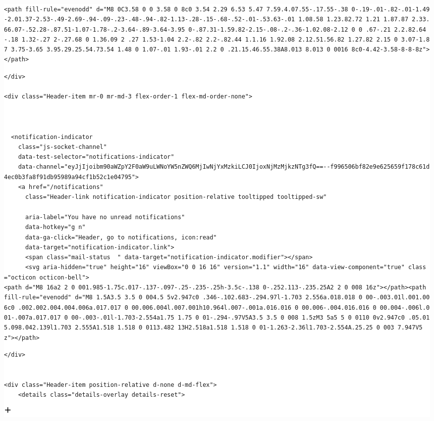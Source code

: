     <path fill-rule="evenodd" d="M8 0C3.58 0 0 3.58 0 8c0 3.54 2.29 6.53 5.47 7.59.4.07.55-.17.55-.38 0-.19-.01-.82-.01-1.49-2.01.37-2.53-.49-2.69-.94-.09-.23-.48-.94-.82-1.13-.28-.15-.68-.52-.01-.53.63-.01 1.08.58 1.23.82.72 1.21 1.87.87 2.33.66.07-.52.28-.87.51-1.07-1.78-.2-3.64-.89-3.64-3.95 0-.87.31-1.59.82-2.15-.08-.2-.36-1.02.08-2.12 0 0 .67-.21 2.2.82.64-.18 1.32-.27 2-.27.68 0 1.36.09 2 .27 1.53-1.04 2.2-.82 2.2-.82.44 1.1.16 1.92.08 2.12.51.56.82 1.27.82 2.15 0 3.07-1.87 3.75-3.65 3.95.29.25.54.73.54 1.48 0 1.07-.01 1.93-.01 2.2 0 .21.15.46.55.38A8.013 8.013 0 0016 8c0-4.42-3.58-8-8-8z"></path>
</svg>
</a>

    </div>

    <div class="Header-item mr-0 mr-md-3 flex-order-1 flex-md-order-none">
        


      <notification-indicator
        class="js-socket-channel"
        data-test-selector="notifications-indicator"
        data-channel="eyJjIjoibm90aWZpY2F0aW9uLWNoYW5nZWQ6MjIwNjYxMzkiLCJ0IjoxNjMzMjkzNTg3fQ==--f996506bf82e9e625659f178c61d4ec0b3fa8f91db95989a94cf1b52c1e04795">
        <a href="/notifications"
          class="Header-link notification-indicator position-relative tooltipped tooltipped-sw"
          
          aria-label="You have no unread notifications"
          data-hotkey="g n"
          data-ga-click="Header, go to notifications, icon:read"
          data-target="notification-indicator.link">
          <span class="mail-status  " data-target="notification-indicator.modifier"></span>
          <svg aria-hidden="true" height="16" viewBox="0 0 16 16" version="1.1" width="16" data-view-component="true" class="octicon octicon-bell">
    <path d="M8 16a2 2 0 001.985-1.75c.017-.137-.097-.25-.235-.25h-3.5c-.138 0-.252.113-.235.25A2 2 0 008 16z"></path><path fill-rule="evenodd" d="M8 1.5A3.5 3.5 0 004.5 5v2.947c0 .346-.102.683-.294.97l-1.703 2.556a.018.018 0 00-.003.01l.001.006c0 .002.002.004.004.006a.017.017 0 00.006.004l.007.001h10.964l.007-.001a.016.016 0 00.006-.004.016.016 0 00.004-.006l.001-.007a.017.017 0 00-.003-.01l-1.703-2.554a1.75 1.75 0 01-.294-.97V5A3.5 3.5 0 008 1.5zM3 5a5 5 0 0110 0v2.947c0 .05.015.098.042.139l1.703 2.555A1.518 1.518 0 0113.482 13H2.518a1.518 1.518 0 01-1.263-2.36l1.703-2.554A.25.25 0 003 7.947V5z"></path>
</svg>
        </a>
      </notification-indicator>

    </div>


    <div class="Header-item position-relative d-none d-md-flex">
        <details class="details-overlay details-reset">
  <summary
    class="Header-link"
    aria-label="Create new…"
    data-hydro-click="{&quot;event_type&quot;:&quot;analytics.event&quot;,&quot;payload&quot;:{&quot;category&quot;:&quot;Header&quot;,&quot;action&quot;:&quot;create new&quot;,&quot;label&quot;:&quot;icon:add&quot;,&quot;originating_url&quot;:&quot;https://github.com/amidg/ANTS-DriveControlUnit-Firmware/blob/master/LICENSE&quot;,&quot;user_id&quot;:22066139}}" data-hydro-click-hmac="80733a504562b7cb8186605389c6c5e6370c5684ffbf4ddde2c7a013e524a836"
  >
      <svg aria-hidden="true" height="16" viewBox="0 0 16 16" version="1.1" width="16" data-view-component="true" class="octicon octicon-plus">
    <path fill-rule="evenodd" d="M7.75 2a.75.75 0 01.75.75V7h4.25a.75.75 0 110 1.5H8.5v4.25a.75.75 0 11-1.5 0V8.5H2.75a.75.75 0 010-1.5H7V2.75A.75.75 0 017.75 2z"></path>
</svg> <span class="dropdown-caret"></span>
  </summary>
  <details-menu class="dropdown-menu dropdown-menu-sw"></details-menu>
</details>
